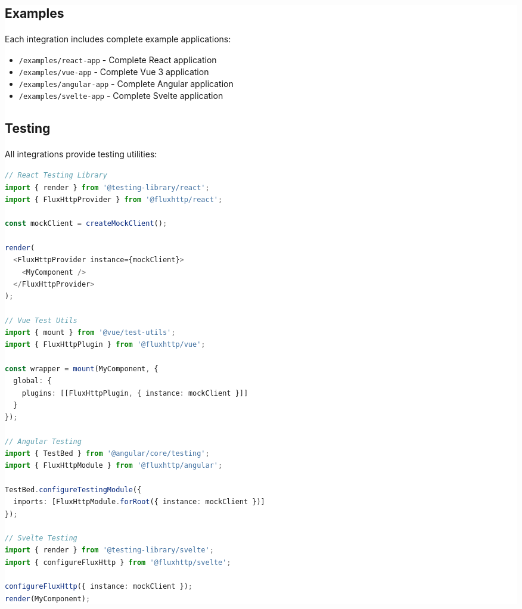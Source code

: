 ## Examples

Each integration includes complete example applications:

- `/examples/react-app` - Complete React application
- `/examples/vue-app` - Complete Vue 3 application  
- `/examples/angular-app` - Complete Angular application
- `/examples/svelte-app` - Complete Svelte application

## Testing

All integrations provide testing utilities:

```typescript
// React Testing Library
import { render } from '@testing-library/react';
import { FluxHttpProvider } from '@fluxhttp/react';

const mockClient = createMockClient();

render(
  <FluxHttpProvider instance={mockClient}>
    <MyComponent />
  </FluxHttpProvider>
);

// Vue Test Utils
import { mount } from '@vue/test-utils';
import { FluxHttpPlugin } from '@fluxhttp/vue';

const wrapper = mount(MyComponent, {
  global: {
    plugins: [[FluxHttpPlugin, { instance: mockClient }]]
  }
});

// Angular Testing
import { TestBed } from '@angular/core/testing';
import { FluxHttpModule } from '@fluxhttp/angular';

TestBed.configureTestingModule({
  imports: [FluxHttpModule.forRoot({ instance: mockClient })]
});

// Svelte Testing
import { render } from '@testing-library/svelte';
import { configureFluxHttp } from '@fluxhttp/svelte';

configureFluxHttp({ instance: mockClient });
render(MyComponent);
```
